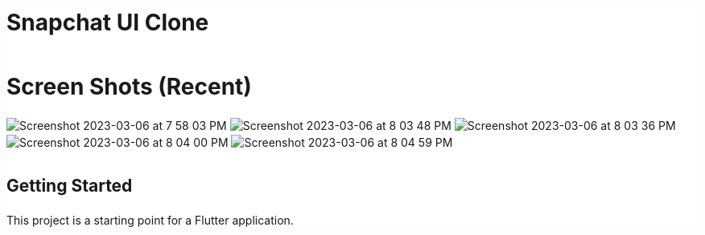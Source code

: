 # Snapchat UI Clone


# Screen Shots (Recent)
<img width="746" alt="Screenshot 2023-03-06 at 7 58 03 PM" src="https://user-images.githubusercontent.com/64004539/223146983-e2d4fdab-50ea-4104-9709-78d5c18ff253.png">
<img width="746" alt="Screenshot 2023-03-06 at 8 03 48 PM" src="https://user-images.githubusercontent.com/64004539/223147053-694a22c8-8d48-4d07-b27c-3b7787eeebf7.png">
<img width="746" alt="Screenshot 2023-03-06 at 8 03 36 PM" src="https://user-images.githubusercontent.com/64004539/223147102-42bed6c0-676b-4b5a-b173-69d0189b7a56.png">
<img width="746" alt="Screenshot 2023-03-06 at 8 04 00 PM" src="https://user-images.githubusercontent.com/64004539/223147189-81b06967-6c62-45d3-9c49-524f669956a7.png">
<img width="746" alt="Screenshot 2023-03-06 at 8 04 59 PM" src="https://user-images.githubusercontent.com/64004539/223147217-1443f134-f870-4faf-991e-665aa02e1da6.png">




## Getting Started

This project is a starting point for a Flutter application.

